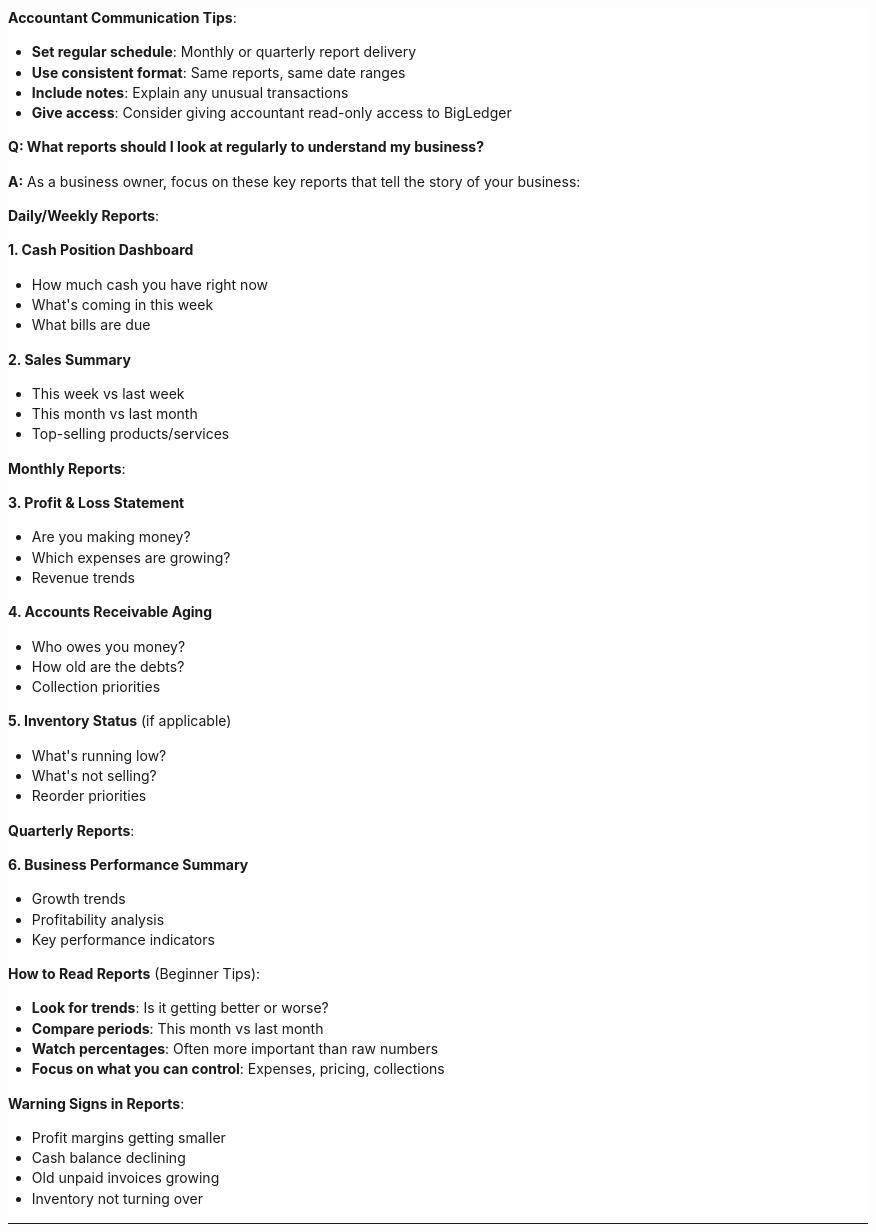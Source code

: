 **Accountant Communication Tips**:
- **Set regular schedule**: Monthly or quarterly report delivery
- **Use consistent format**: Same reports, same date ranges
- **Include notes**: Explain any unusual transactions
- **Give access**: Consider giving accountant read-only access to BigLedger

**Q: What reports should I look at regularly to understand my business?**

**A:** As a business owner, focus on these key reports that tell the story of your business:

**Daily/Weekly Reports**:

**1. Cash Position Dashboard**
- How much cash you have right now
- What's coming in this week
- What bills are due

**2. Sales Summary**
- This week vs last week
- This month vs last month
- Top-selling products/services

**Monthly Reports**:

**3. Profit & Loss Statement**
- Are you making money?
- Which expenses are growing?
- Revenue trends

**4. Accounts Receivable Aging**
- Who owes you money?
- How old are the debts?
- Collection priorities

**5. Inventory Status** (if applicable)
- What's running low?
- What's not selling?
- Reorder priorities

**Quarterly Reports**:

**6. Business Performance Summary**
- Growth trends
- Profitability analysis
- Key performance indicators

**How to Read Reports** (Beginner Tips):
- **Look for trends**: Is it getting better or worse?
- **Compare periods**: This month vs last month
- **Watch percentages**: Often more important than raw numbers
- **Focus on what you can control**: Expenses, pricing, collections

**Warning Signs in Reports**:
- Profit margins getting smaller
- Cash balance declining
- Old unpaid invoices growing
- Inventory not turning over

---